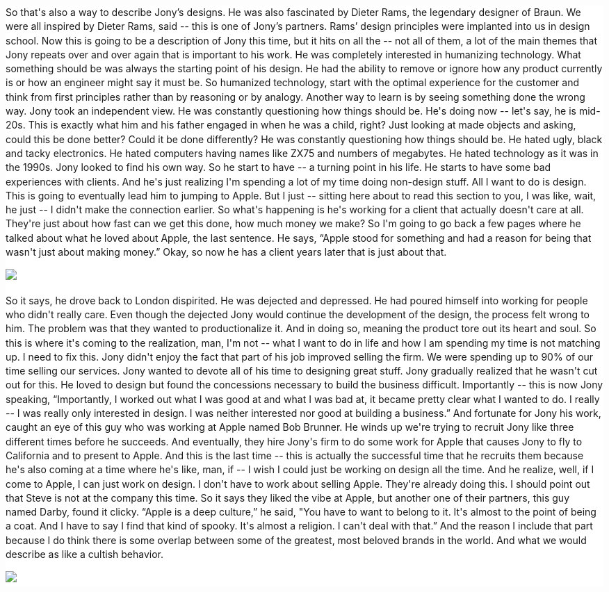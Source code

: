 So that's also a way to describe Jony’s designs. He was also fascinated by Dieter Rams, the legendary designer of Braun. We were all inspired by Dieter Rams, said -- this is one of Jony’s partners. Rams’ design principles were implanted into us in design school. Now this is going to be a description of Jony this time, but it hits on all the -- not all of them, a lot of the main themes that Jony repeats over and over again that is important to his work. He was completely interested in humanizing technology. What something should be was always the starting point of his design. He had the ability to remove or ignore how any product currently is or how an engineer might say it must be. So humanized technology, start with the optimal experience for the customer and think from first principles rather than by reasoning or by analogy. Another way to learn is by seeing something done the wrong way. Jony took an independent view. He was constantly questioning how things should be. He's doing now -- let's say, he is mid-20s. This is exactly what him and his father engaged in when he was a child, right? Just looking at made objects and asking, could this be done better? Could it be done differently? He was constantly questioning how things should be. He hated ugly, black and tacky electronics. He hated computers having names like ZX75 and numbers of megabytes. He hated technology as it was in the 1990s. Jony looked to find his own way. So he start to have -- a turning point in his life. He starts to have some bad experiences with clients. And he's just realizing I'm spending a lot of my time doing non-design stuff. All I want to do is design. This is going to eventually lead him to jumping to Apple. But I just -- sitting here about to read this section to you, I was like, wait, he just -- I didn't make the connection earlier. So what's happening is he's working for a client that actually doesn't care at all. They're just about how fast can we get this done, how much money we make? So I'm going to go back a few pages where he talked about what he loved about Apple, the last sentence. He says, “Apple stood for something and had a reason for being that wasn't just about making money.” Okay, so now he has a client years later that is just about that.

![](https://www.foundersnotes.com/static/images/new_icons/chevron-down-alt-thin.svg)

So it says, he drove back to London dispirited. He was dejected and depressed. He had poured himself into working for people who didn't really care. Even though the dejected Jony would continue the development of the design, the process felt wrong to him. The problem was that they wanted to productionalize it. And in doing so, meaning the product tore out its heart and soul. So this is where it's coming to the realization, man, I'm not -- what I want to do in life and how I am spending my time is not matching up. I need to fix this. Jony didn't enjoy the fact that part of his job improved selling the firm. We were spending up to 90% of our time selling our services. Jony wanted to devote all of his time to designing great stuff. Jony gradually realized that he wasn't cut out for this. He loved to design but found the concessions necessary to build the business difficult. Importantly -- this is now Jony speaking, “Importantly, I worked out what I was good at and what I was bad at, it became pretty clear what I wanted to do. I really -- I was really only interested in design. I was neither interested nor good at building a business.” And fortunate for Jony his work, caught an eye of this guy who was working at Apple named Bob Brunner. He winds up we're trying to recruit Jony like three different times before he succeeds. And eventually, they hire Jony's firm to do some work for Apple that causes Jony to fly to California and to present to Apple. And this is the last time -- this is actually the successful time that he recruits them because he's also coming at a time where he's like, man, if -- I wish I could just be working on design all the time. And he realize, well, if I come to Apple, I can just work on design. I don't have to work about selling Apple. They're already doing this. I should point out that Steve is not at the company this time. So it says they liked the vibe at Apple, but another one of their partners, this guy named Darby, found it clicky. “Apple is a deep culture,” he said, "You have to want to belong to it. It's almost to the point of being a coat. And I have to say I find that kind of spooky. It's almost a religion. I can't deal with that.” And the reason I include that part because I do think there is some overlap between some of the greatest, most beloved brands in the world. And what we would describe as like a cultish behavior.

![](https://www.foundersnotes.com/static/images/new_icons/chevron-down-alt-thin.svg)
